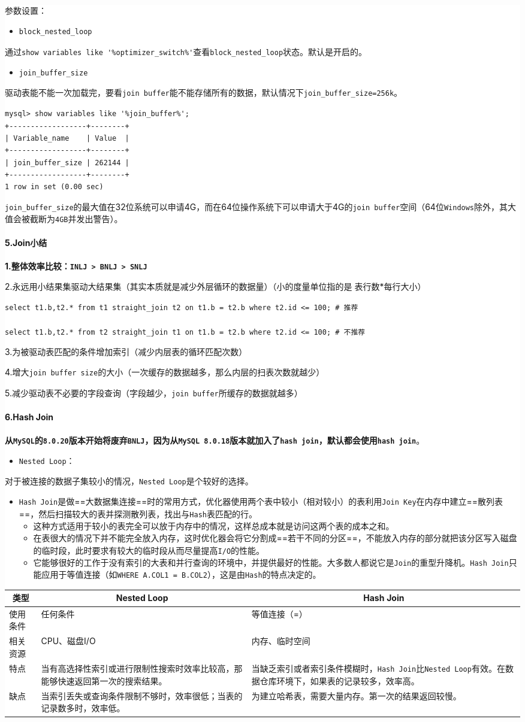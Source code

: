 参数设置：

- `block_nested_loop`

通过`show variables like '%optimizer_switch%'`查看`block_nested_loop`状态。默认是开启的。

- `join_buffer_size`

驱动表能不能一次加载完，要看`join buffer`能不能存储所有的数据，默认情况下`join_buffer_size=256k`。

```mysql
mysql> show variables like '%join_buffer%';
+------------------+--------+
| Variable_name    | Value  |
+------------------+--------+
| join_buffer_size | 262144 |
+------------------+--------+
1 row in set (0.00 sec)
```

`join_buffer_size`的最大值在32位系统可以申请4G，而在64位操作系统下可以申请大于4G的`join buffer`空间（64位`Windows`除外，其大值会被截断为`4GB`并发出警告）。

#### 5.Join小结

**1.整体效率比较：`INLJ > BNLJ > SNLJ`**

2.永远用小结果集驱动大结果集（其实本质就是减少外层循环的数据量）（小的度量单位指的是 表行数*每行大小）

```mysql
select t1.b,t2.* from t1 straight_join t2 on t1.b = t2.b where t2.id <= 100; # 推荐

select t1.b,t2.* from t2 straight_join t1 on t1.b = t2.b where t2.id <= 100; # 不推荐
```

3.为被驱动表匹配的条件增加索引（减少内层表的循环匹配次数）

4.增大`join buffer size`的大小（一次缓存的数据越多，那么内层的扫表次数就越少）

5.减少驱动表不必要的字段查询（字段越少，`join buffer`所缓存的数据就越多）

#### 6.Hash Join

**从`MySQL`的`8.0.20`版本开始将废弃`BNLJ`，因为从`MySQL 8.0.18`版本就加入了`hash join`，默认都会使用`hash join`**。

- `Nested Loop`：

对于被连接的数据子集较小的情况，`Nested Loop`是个较好的选择。

- `Hash Join`是做==大数据集连接==时的常用方式，优化器使用两个表中较小（相对较小）的表利用`Join Key`在内存中建立==散列表==，然后扫描较大的表并探测散列表，找出与`Hash`表匹配的行。
  - 这种方式适用于较小的表完全可以放于内存中的情况，这样总成本就是访问这两个表的成本之和。
  - 在表很大的情况下并不能完全放入内存，这时优化器会将它分割成==若干不同的分区==，不能放入内存的部分就把该分区写入磁盘的临时段，此时要求有较大的临时段从而尽量提高`I/O`的性能。
  - 它能够很好的工作于没有索引的大表和并行查询的环境中，并提供最好的性能。大多数人都说它是`Join`的重型升降机。`Hash Join`只能应用于等值连接（如`WHERE A.COL1 = B.COL2`），这是由`Hash`的特点决定的。

| 类型     | Nested Loop                                                  | Hash Join                                                    |
| -------- | ------------------------------------------------------------ | ------------------------------------------------------------ |
| 使用条件 | 任何条件                                                     | 等值连接（=）                                                |
| 相关资源 | CPU、磁盘I/O                                                 | 内存、临时空间                                               |
| 特点     | 当有高选择性索引或进行限制性搜索时效率比较高，那能够快速返回第一次的搜索结果。 | 当缺乏索引或者索引条件模糊时，`Hash Join`比`Nested Loop`有效。在数据仓库环境下，如果表的记录较多，效率高。 |
| 缺点     | 当索引丢失或查询条件限制不够时，效率很低；当表的记录数多时，效率低。 | 为建立哈希表，需要大量内存。第一次的结果返回较慢。           |

